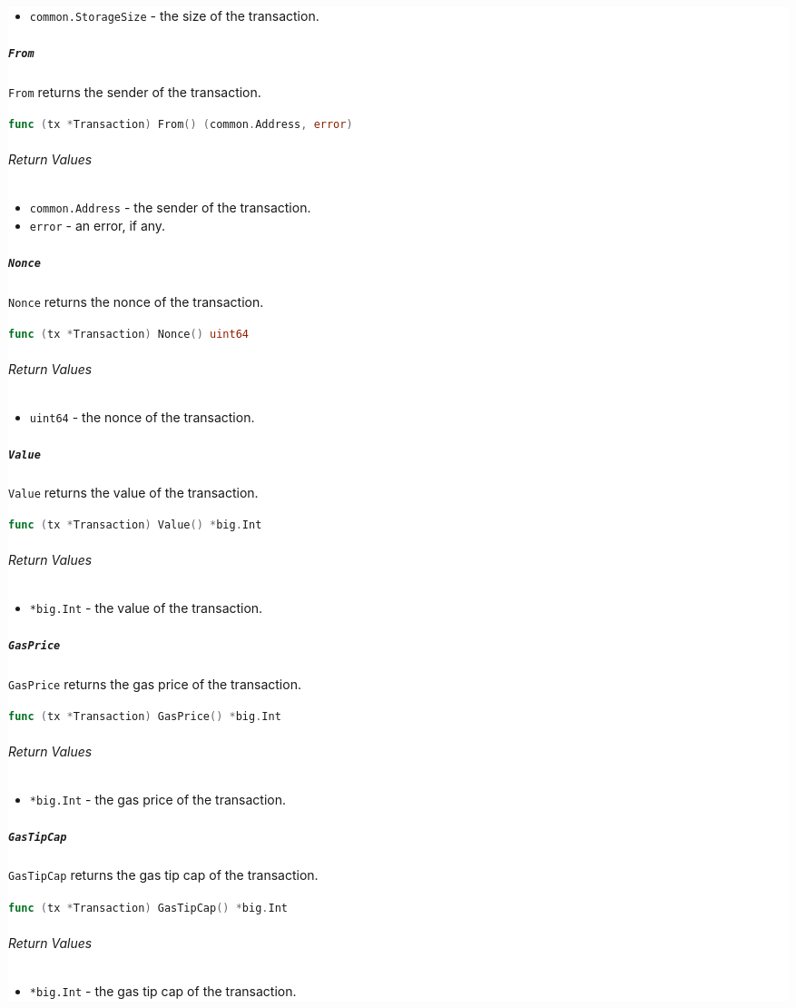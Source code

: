 - `common.StorageSize` - the size of the transaction.

##### `From`

`From` returns the sender of the transaction.

```go
func (tx *Transaction) From() (common.Address, error)
```

###### Return Values

- `common.Address` - the sender of the transaction.
- `error` - an error, if any.

##### `Nonce`

`Nonce` returns the nonce of the transaction.

```go
func (tx *Transaction) Nonce() uint64
```

###### Return Values

- `uint64` - the nonce of the transaction.

##### `Value`

`Value` returns the value of the transaction.

```go
func (tx *Transaction) Value() *big.Int
```

###### Return Values

- `*big.Int` - the value of the transaction.

##### `GasPrice`

`GasPrice` returns the gas price of the transaction.

```go
func (tx *Transaction) GasPrice() *big.Int
```

###### Return Values

- `*big.Int` - the gas price of the transaction.

##### `GasTipCap`

`GasTipCap` returns the gas tip cap of the transaction.

```go
func (tx *Transaction) GasTipCap() *big.Int
```

###### Return Values

- `*big.Int` - the gas tip cap of the transaction.
